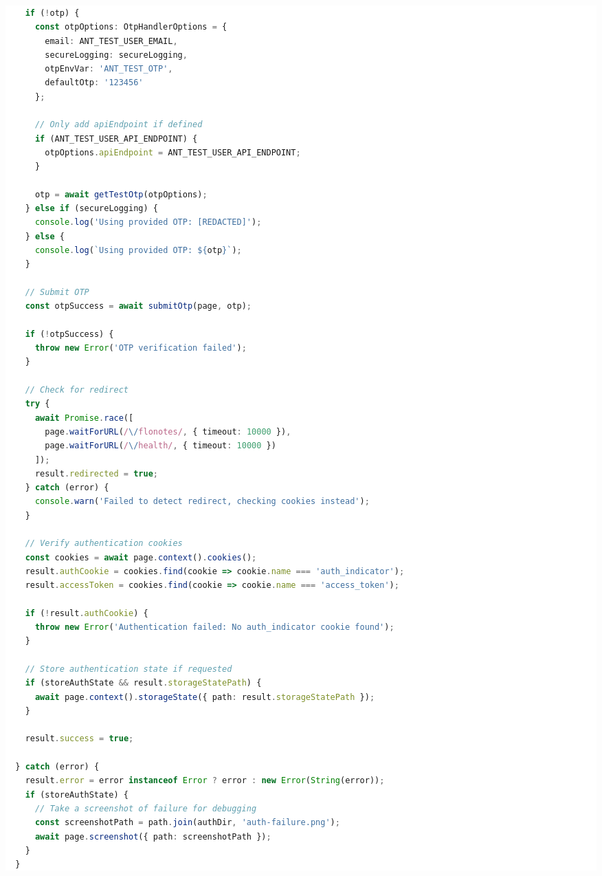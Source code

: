 ```typescript
    if (!otp) {
      const otpOptions: OtpHandlerOptions = {
        email: ANT_TEST_USER_EMAIL,
        secureLogging: secureLogging,
        otpEnvVar: 'ANT_TEST_OTP',
        defaultOtp: '123456'
      };

      // Only add apiEndpoint if defined
      if (ANT_TEST_USER_API_ENDPOINT) {
        otpOptions.apiEndpoint = ANT_TEST_USER_API_ENDPOINT;
      }

      otp = await getTestOtp(otpOptions);
    } else if (secureLogging) {
      console.log('Using provided OTP: [REDACTED]');
    } else {
      console.log(`Using provided OTP: ${otp}`);
    }

    // Submit OTP
    const otpSuccess = await submitOtp(page, otp);

    if (!otpSuccess) {
      throw new Error('OTP verification failed');
    }

    // Check for redirect
    try {
      await Promise.race([
        page.waitForURL(/\/flonotes/, { timeout: 10000 }),
        page.waitForURL(/\/health/, { timeout: 10000 })
      ]);
      result.redirected = true;
    } catch (error) {
      console.warn('Failed to detect redirect, checking cookies instead');
    }

    // Verify authentication cookies
    const cookies = await page.context().cookies();
    result.authCookie = cookies.find(cookie => cookie.name === 'auth_indicator');
    result.accessToken = cookies.find(cookie => cookie.name === 'access_token');

    if (!result.authCookie) {
      throw new Error('Authentication failed: No auth_indicator cookie found');
    }

    // Store authentication state if requested
    if (storeAuthState && result.storageStatePath) {
      await page.context().storageState({ path: result.storageStatePath });
    }

    result.success = true;

  } catch (error) {
    result.error = error instanceof Error ? error : new Error(String(error));
    if (storeAuthState) {
      // Take a screenshot of failure for debugging
      const screenshotPath = path.join(authDir, 'auth-failure.png');
      await page.screenshot({ path: screenshotPath });
    }
  }

```
